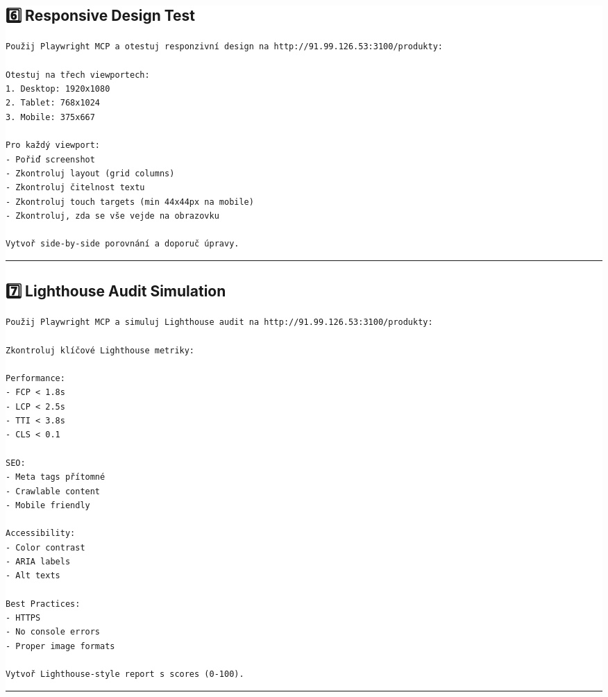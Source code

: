 
## 6️⃣ Responsive Design Test

```
Použij Playwright MCP a otestuj responzivní design na http://91.99.126.53:3100/produkty:

Otestuj na třech viewportech:
1. Desktop: 1920x1080
2. Tablet: 768x1024
3. Mobile: 375x667

Pro každý viewport:
- Pořiď screenshot
- Zkontroluj layout (grid columns)
- Zkontroluj čitelnost textu
- Zkontroluj touch targets (min 44x44px na mobile)
- Zkontroluj, zda se vše vejde na obrazovku

Vytvoř side-by-side porovnání a doporuč úpravy.
```

---

## 7️⃣ Lighthouse Audit Simulation

```
Použij Playwright MCP a simuluj Lighthouse audit na http://91.99.126.53:3100/produkty:

Zkontroluj klíčové Lighthouse metriky:

Performance:
- FCP < 1.8s
- LCP < 2.5s
- TTI < 3.8s
- CLS < 0.1

SEO:
- Meta tags přítomné
- Crawlable content
- Mobile friendly

Accessibility:
- Color contrast
- ARIA labels
- Alt texts

Best Practices:
- HTTPS
- No console errors
- Proper image formats

Vytvoř Lighthouse-style report s scores (0-100).
```

---